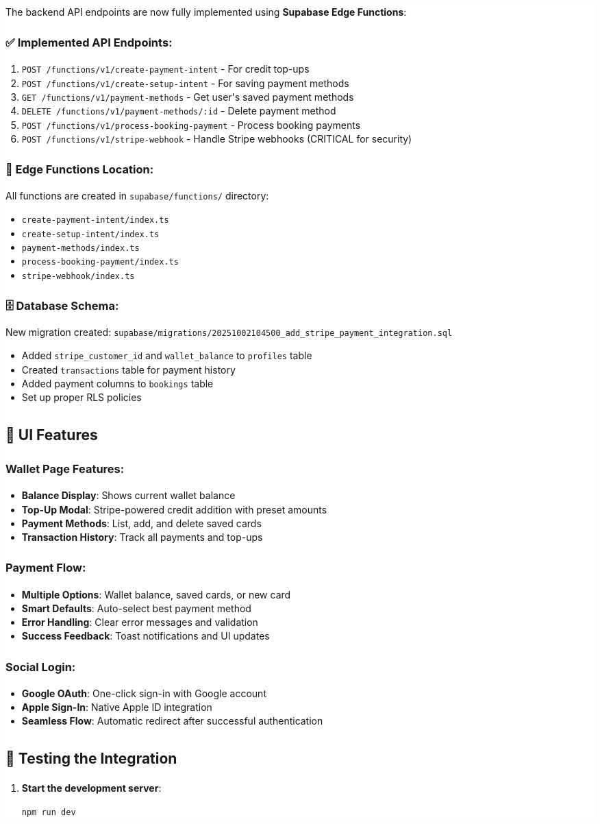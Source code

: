 The backend API endpoints are now fully implemented using **Supabase Edge Functions**:

### ✅ Implemented API Endpoints:
1. `POST /functions/v1/create-payment-intent` - For credit top-ups
2. `POST /functions/v1/create-setup-intent` - For saving payment methods  
3. `GET /functions/v1/payment-methods` - Get user's saved payment methods
4. `DELETE /functions/v1/payment-methods/:id` - Delete payment method
5. `POST /functions/v1/process-booking-payment` - Process booking payments
6. `POST /functions/v1/stripe-webhook` - Handle Stripe webhooks (CRITICAL for security)

### 📁 Edge Functions Location:
All functions are created in `supabase/functions/` directory:
- `create-payment-intent/index.ts`
- `create-setup-intent/index.ts`
- `payment-methods/index.ts`
- `process-booking-payment/index.ts`
- `stripe-webhook/index.ts`

### 🗄️ Database Schema:
New migration created: `supabase/migrations/20251002104500_add_stripe_payment_integration.sql`
- Added `stripe_customer_id` and `wallet_balance` to `profiles` table
- Created `transactions` table for payment history
- Added payment columns to `bookings` table
- Set up proper RLS policies

## 🎨 UI Features

### Wallet Page Features:
- **Balance Display**: Shows current wallet balance
- **Top-Up Modal**: Stripe-powered credit addition with preset amounts
- **Payment Methods**: List, add, and delete saved cards
- **Transaction History**: Track all payments and top-ups

### Payment Flow:
- **Multiple Options**: Wallet balance, saved cards, or new card
- **Smart Defaults**: Auto-select best payment method
- **Error Handling**: Clear error messages and validation
- **Success Feedback**: Toast notifications and UI updates

### Social Login:
- **Google OAuth**: One-click sign-in with Google account
- **Apple Sign-In**: Native Apple ID integration
- **Seamless Flow**: Automatic redirect after successful authentication

## 🔄 Testing the Integration

1. **Start the development server**:
   ```bash
   npm run dev
   ```
